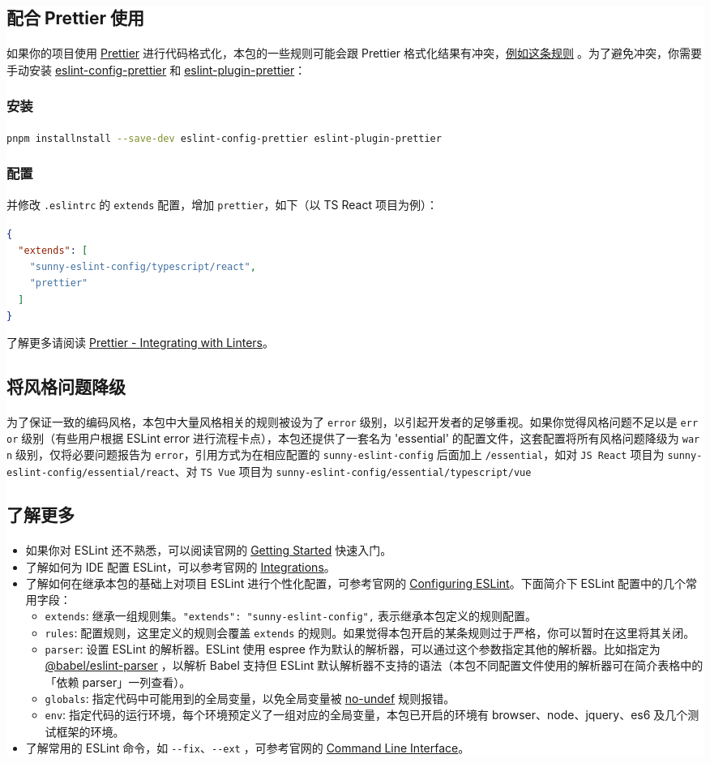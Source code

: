 ## 配合 Prettier 使用

如果你的项目使用 [Prettier](https://prettier.io/) 进行代码格式化，本包的一些规则可能会跟 Prettier
格式化结果有冲突，[例如这条规则](https://github.com/typescript-eslint/typescript-eslint/issues/372)
。为了避免冲突，你需要手动安装 [eslint-config-prettier](https://github.com/prettier/eslint-config-prettier)
和 [eslint-plugin-prettier](https://github.com/prettier/eslint-plugin-prettier)：

### 安装

```sh
pnpm installnstall --save-dev eslint-config-prettier eslint-plugin-prettier
```

### 配置

并修改 `.eslintrc` 的 `extends` 配置，增加 `prettier`，如下（以 TS React 项目为例）：

```json
{
  "extends": [
    "sunny-eslint-config/typescript/react",
    "prettier"
  ]
}
```

了解更多请阅读 [Prettier - Integrating with Linters](https://prettier.io/docs/en/integrating-with-linters.html)。

## 将风格问题降级

为了保证一致的编码风格，本包中大量风格相关的规则被设为了 `error`
级别，以引起开发者的足够重视。如果你觉得风格问题不足以是 `error` 级别（有些用户根据 ESLint error
进行流程卡点），本包还提供了一套名为 'essential' 的配置文件，这套配置将所有风格问题降级为 `warn`
级别，仅将必要问题报告为 `error`，引用方式为在相应配置的 `sunny-eslint-config` 后面加上 `/essential`，如对 `JS React`
项目为 `sunny-eslint-config/essential/react`、对 `TS Vue` 项目为 `sunny-eslint-config/essential/typescript/vue`

## 了解更多

- 如果你对 ESLint 还不熟悉，可以阅读官网的 [Getting Started](https://eslint.org/docs/user-guide/getting-started) 快速入门。
- 了解如何为 IDE 配置 ESLint，可以参考官网的 [Integrations](http://eslint.org/docs/user-guide/integrations)。
- 了解如何在继承本包的基础上对项目 ESLint
  进行个性化配置，可参考官网的 [Configuring ESLint](https://eslint.org/docs/user-guide/configuring)。下面简介下 ESLint
  配置中的几个常用字段：
  - `extends`: 继承一组规则集。`"extends": "sunny-eslint-config",` 表示继承本包定义的规则配置。
  - `rules`: 配置规则，这里定义的规则会覆盖 `extends` 的规则。如果觉得本包开启的某条规则过于严格，你可以暂时在这里将其关闭。
  - `parser`: 设置 ESLint 的解析器。ESLint 使用 espree
    作为默认的解析器，可以通过这个参数指定其他的解析器。比如指定为 [@babel/eslint-parser](https://npmjs.com/package/@babel/eslint-parser)
    ，以解析 Babel 支持但 ESLint 默认解析器不支持的语法（本包不同配置文件使用的解析器可在简介表格中的「依赖 parser」一列查看）。
  - `globals`: 指定代码中可能用到的全局变量，以免全局变量被 [no-undef](http://eslint.org/docs/rules/no-undef) 规则报错。
  - `env`: 指定代码的运行环境，每个环境预定义了一组对应的全局变量，本包已开启的环境有 browser、node、jquery、es6 及几个测试框架的环境。
- 了解常用的 ESLint 命令，如 `--fix`、`--ext`
  ，可参考官网的 [Command Line Interface](http://eslint.org/docs/user-guide/command-line-interface)。

